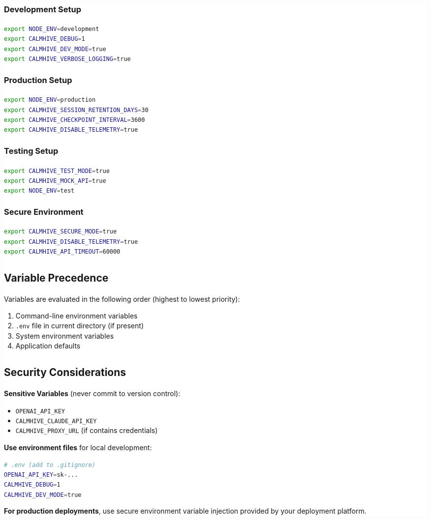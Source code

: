 ### Development Setup
```bash
export NODE_ENV=development
export CALMHIVE_DEBUG=1
export CALMHIVE_DEV_MODE=true
export CALMHIVE_VERBOSE_LOGGING=true
```

### Production Setup
```bash
export NODE_ENV=production
export CALMHIVE_SESSION_RETENTION_DAYS=30
export CALMHIVE_CHECKPOINT_INTERVAL=3600
export CALMHIVE_DISABLE_TELEMETRY=true
```

### Testing Setup
```bash
export CALMHIVE_TEST_MODE=true
export CALMHIVE_MOCK_API=true
export NODE_ENV=test
```

### Secure Environment
```bash
export CALMHIVE_SECURE_MODE=true
export CALMHIVE_DISABLE_TELEMETRY=true
export CALMHIVE_API_TIMEOUT=60000
```

## Variable Precedence

Variables are evaluated in the following order (highest to lowest priority):

1. Command-line environment variables
2. `.env` file in current directory (if present)
3. System environment variables
4. Application defaults

## Security Considerations

**Sensitive Variables** (never commit to version control):
- `OPENAI_API_KEY`
- `CALMHIVE_CLAUDE_API_KEY`
- `CALMHIVE_PROXY_URL` (if contains credentials)

**Use environment files** for local development:
```bash
# .env (add to .gitignore)
OPENAI_API_KEY=sk-...
CALMHIVE_DEBUG=1
CALMHIVE_DEV_MODE=true
```

**For production deployments**, use secure environment variable injection provided by your deployment platform.